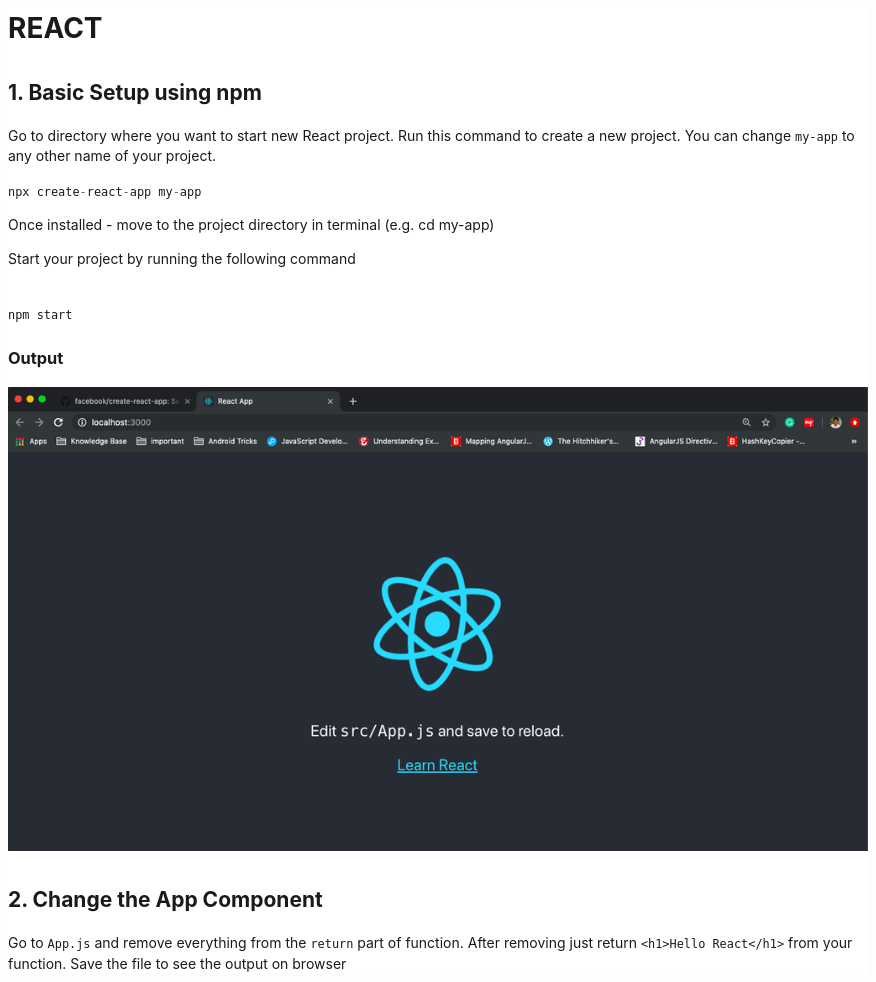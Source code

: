 # REACT

## 1. Basic Setup using npm

Go to directory where you want to start new React project. Run this command to create a new project. You can change `my-app` to any other name of your project.

```javascript
npx create-react-app my-app
```

Once installed - move to the project directory in terminal (e.g. cd my-app)

Start your project by running the following command

```javascript

npm start
```

### Output

![Output 1](./images/1.png)


## 2. Change the App Component

Go to `App.js` and remove everything from the `return` part of function. After removing just return `<h1>Hello React</h1>` from your function. Save the file to see the output on browser
